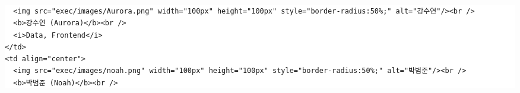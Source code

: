       <img src="exec/images/Aurora.png" width="100px" height="100px" style="border-radius:50%;" alt="강수연"/><br />
      <b>강수연 (Aurora)</b><br />
      <i>Data, Frontend</i>
    </td>
    <td align="center">
      <img src="exec/images/noah.png" width="100px" height="100px" style="border-radius:50%;" alt="박범준"/><br />
      <b>박범준 (Noah)</b><br />
